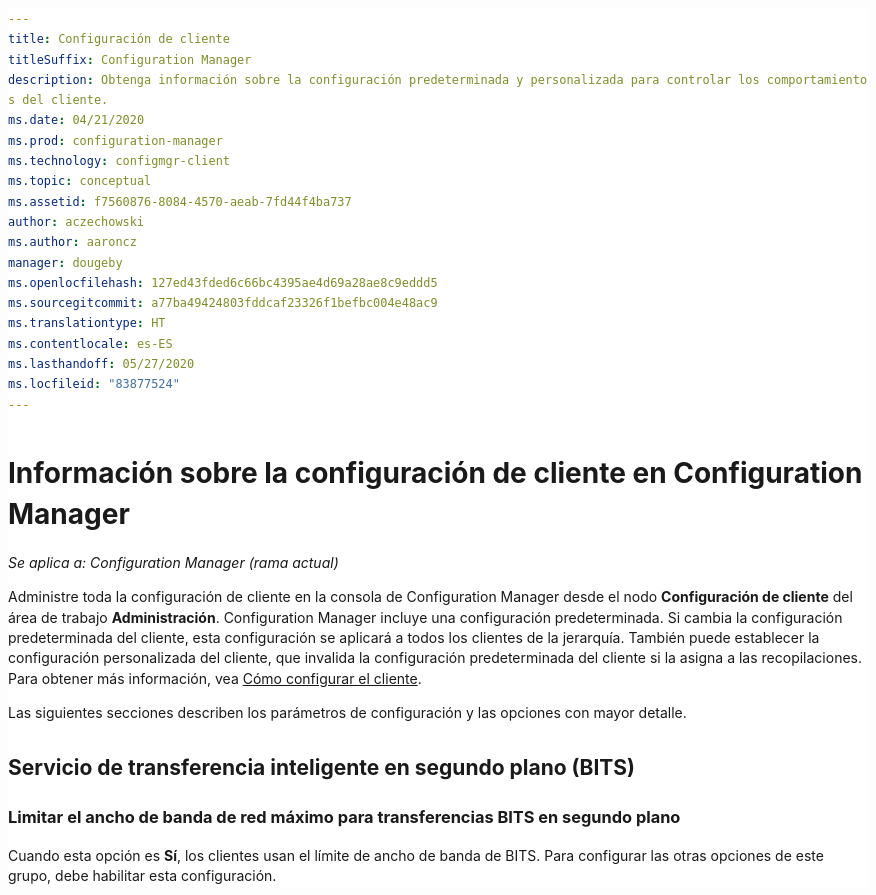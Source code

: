 ```yaml
---
title: Configuración de cliente
titleSuffix: Configuration Manager
description: Obtenga información sobre la configuración predeterminada y personalizada para controlar los comportamientos del cliente.
ms.date: 04/21/2020
ms.prod: configuration-manager
ms.technology: configmgr-client
ms.topic: conceptual
ms.assetid: f7560876-8084-4570-aeab-7fd44f4ba737
author: aczechowski
ms.author: aaroncz
manager: dougeby
ms.openlocfilehash: 127ed43fded6c66bc4395ae4d69a28ae8c9eddd5
ms.sourcegitcommit: a77ba49424803fddcaf23326f1befbc004e48ac9
ms.translationtype: HT
ms.contentlocale: es-ES
ms.lasthandoff: 05/27/2020
ms.locfileid: "83877524"
---
```

# <a name="about-client-settings-in-configuration-manager"></a>Información sobre la configuración de cliente en Configuration Manager

*Se aplica a: Configuration Manager (rama actual)*

Administre toda la configuración de cliente en la consola de Configuration Manager desde el nodo **Configuración de cliente** del área de trabajo **Administración**. Configuration Manager incluye una configuración predeterminada. Si cambia la configuración predeterminada del cliente, esta configuración se aplicará a todos los clientes de la jerarquía. También puede establecer la configuración personalizada del cliente, que invalida la configuración predeterminada del cliente si la asigna a las recopilaciones. Para obtener más información, vea [Cómo configurar el cliente](configure-client-settings.md).

Las siguientes secciones describen los parámetros de configuración y las opciones con mayor detalle.  


## <a name="background-intelligent-transfer-service-bits"></a>Servicio de transferencia inteligente en segundo plano (BITS)  

### <a name="limit-the-maximum-network-bandwidth-for-bits-background-transfers"></a>Limitar el ancho de banda de red máximo para transferencias BITS en segundo plano

Cuando esta opción es **Sí**, los clientes usan el límite de ancho de banda de BITS. Para configurar las otras opciones de este grupo, debe habilitar esta configuración.
